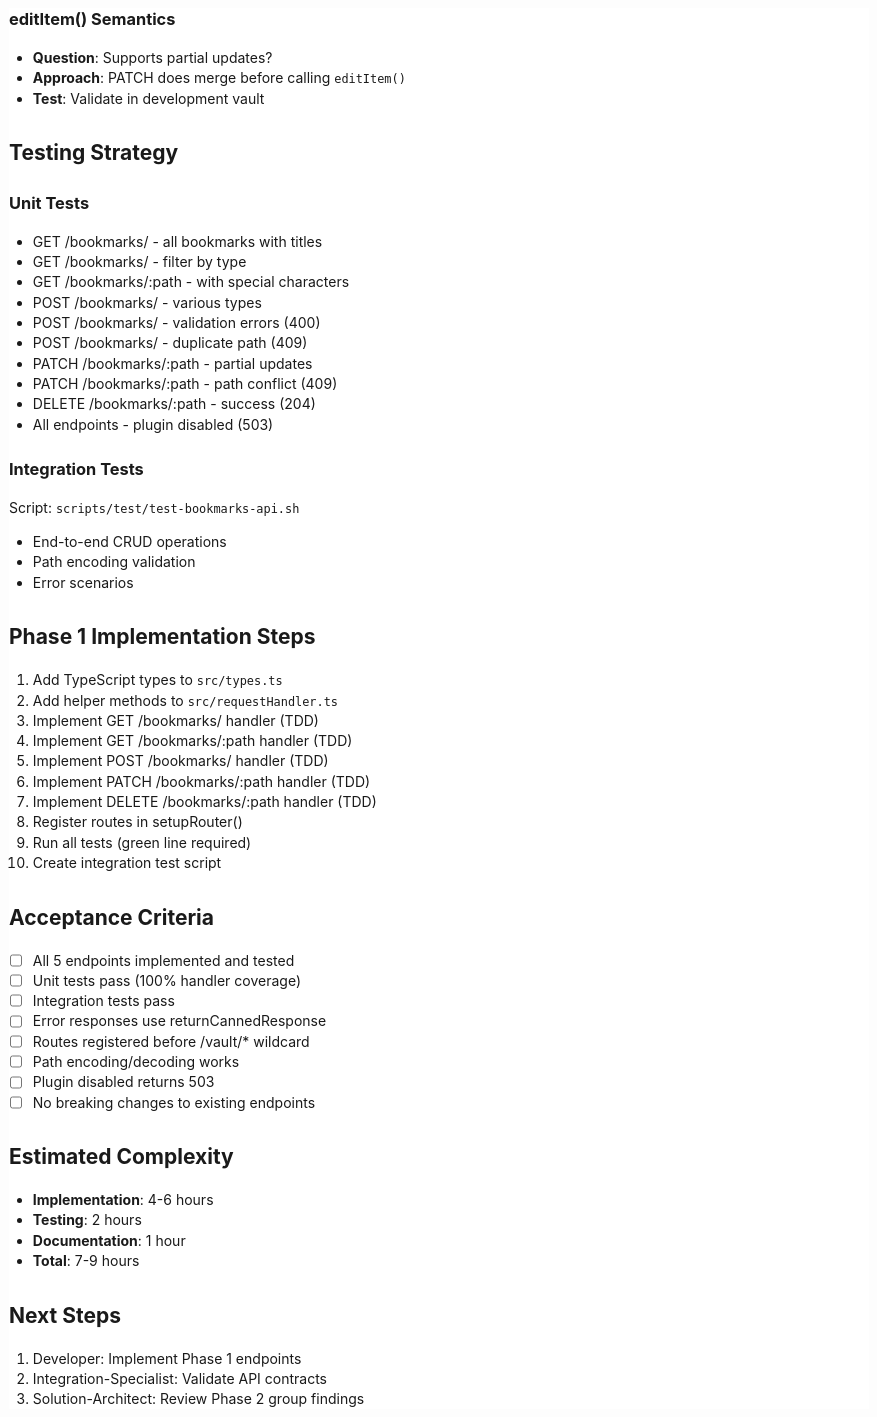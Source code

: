 ### editItem() Semantics
- **Question**: Supports partial updates?
- **Approach**: PATCH does merge before calling `editItem()`
- **Test**: Validate in development vault

## Testing Strategy

### Unit Tests
- GET /bookmarks/ - all bookmarks with titles
- GET /bookmarks/ - filter by type
- GET /bookmarks/:path - with special characters
- POST /bookmarks/ - various types
- POST /bookmarks/ - validation errors (400)
- POST /bookmarks/ - duplicate path (409)
- PATCH /bookmarks/:path - partial updates
- PATCH /bookmarks/:path - path conflict (409)
- DELETE /bookmarks/:path - success (204)
- All endpoints - plugin disabled (503)

### Integration Tests
Script: `scripts/test/test-bookmarks-api.sh`
- End-to-end CRUD operations
- Path encoding validation
- Error scenarios

## Phase 1 Implementation Steps

1. Add TypeScript types to `src/types.ts`
2. Add helper methods to `src/requestHandler.ts`
3. Implement GET /bookmarks/ handler (TDD)
4. Implement GET /bookmarks/:path handler (TDD)
5. Implement POST /bookmarks/ handler (TDD)
6. Implement PATCH /bookmarks/:path handler (TDD)
7. Implement DELETE /bookmarks/:path handler (TDD)
8. Register routes in setupRouter()
9. Run all tests (green line required)
10. Create integration test script

## Acceptance Criteria

- [ ] All 5 endpoints implemented and tested
- [ ] Unit tests pass (100% handler coverage)
- [ ] Integration tests pass
- [ ] Error responses use returnCannedResponse
- [ ] Routes registered before /vault/* wildcard
- [ ] Path encoding/decoding works
- [ ] Plugin disabled returns 503
- [ ] No breaking changes to existing endpoints

## Estimated Complexity

- **Implementation**: 4-6 hours
- **Testing**: 2 hours
- **Documentation**: 1 hour
- **Total**: 7-9 hours

## Next Steps

1. Developer: Implement Phase 1 endpoints
2. Integration-Specialist: Validate API contracts
3. Solution-Architect: Review Phase 2 group findings

